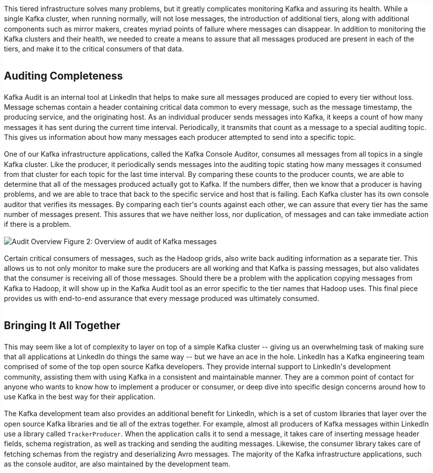 This tiered infrastructure solves many problems, but it greatly complicates monitoring Kafka and assuring its health. While a single Kafka cluster, when running normally, will not lose messages, the introduction of additional tiers, along with additional components such as mirror makers, creates myriad points of failure where messages can disappear. In addition to monitoring the Kafka clusters and their health, we needed to create a means to assure that all messages produced are present in each of the tiers, and make it to the critical consumers of that data.

## Auditing Completeness

Kafka Audit is an internal tool at LinkedIn that helps to make sure all messages produced are copied to every tier without loss. Message schemas contain a header containing critical data common to every message, such as the message timestamp, the producing service, and the originating host. As an individual producer sends messages into Kafka, it keeps a count of how many messages it has sent during the current time interval. Periodically, it transmits that count as a message to a special auditing topic. This gives us information about how many messages each producer attempted to send into a specific topic.

One of our Kafka infrastructure applications, called the Kafka Console Auditor, consumes all messages from all topics in a single Kafka cluster. Like the producer, it periodically sends messages into the auditing topic stating how many messages it consumed from that cluster for each topic for the last time interval. By comparing these counts to the producer counts, we are able to determine that all of the messages produced actually got to Kafka. If the numbers differ, then we know that a producer is having problems, and we are able to trace that back to the specific service and host that is failing. Each Kafka cluster has its own console auditor that verifies its messages. By comparing each tier's counts against each other, we can assure that every tier has the same number of messages present. This assures that we have neither loss, nor duplication, of messages and can take immediate action if there is a problem.

![Audit Overview](https://content.linkedin.com/content/dam/engineering/en-us/blog/migrated/Audit%20Overview.png) Figure 2: Overview of audit of Kafka messages

Certain critical consumers of messages, such as the Hadoop grids, also write back auditing information as a separate tier. This allows us to not only monitor to make sure the producers are all working and that Kafka is passing messages, but also validates that the consumer is receiving all of those messages. Should there be a problem with the application copying messages from Kafka to Hadoop, it will show up in the Kafka Audit tool as an error specific to the tier names that Hadoop uses. This final piece provides us with end-to-end assurance that every message produced was ultimately consumed.

## Bringing It All Together

This may seem like a lot of complexity to layer on top of a simple Kafka cluster -- giving us an overwhelming task of making sure that all applications at LinkedIn do things the same way -- but we have an ace in the hole. LinkedIn has a Kafka engineering team comprised of some of the top open source Kafka developers. They provide internal support to LinkedIn's development community, assisting them with using Kafka in a consistent and maintainable manner. They are a common point of contact for anyone who wants to know how to implement a producer or consumer, or deep dive into specific design concerns around how to use Kafka in the best way for their application.

The Kafka development team also provides an additional benefit for LinkedIn, which is a set of custom libraries that layer over the open source Kafka libraries and tie all of the extras together. For example, almost all producers of Kafka messages within LinkedIn use a library called `TrackerProducer`. When the application calls it to send a message, it takes care of inserting message header fields, schema registration, as well as tracking and sending the auditing messages. Likewise, the consumer library takes care of fetching schemas from the registry and deserializing Avro messages. The majority of the Kafka infrastructure applications, such as the console auditor, are also maintained by the development team.
